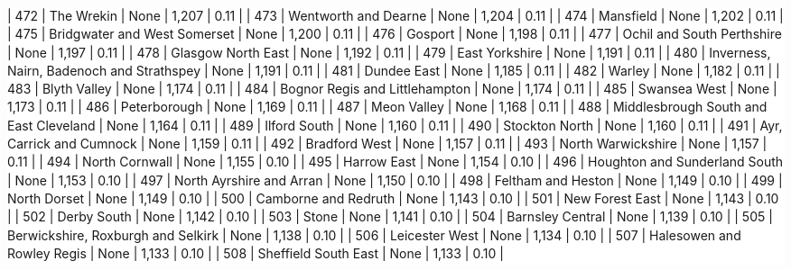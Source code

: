 | 472 | The Wrekin | None | 1,207 | 0.11 |
| 473 | Wentworth and Dearne | None | 1,204 | 0.11 |
| 474 | Mansfield | None | 1,202 | 0.11 |
| 475 | Bridgwater and West Somerset | None | 1,200 | 0.11 |
| 476 | Gosport | None | 1,198 | 0.11 |
| 477 | Ochil and South Perthshire | None | 1,197 | 0.11 |
| 478 | Glasgow North East | None | 1,192 | 0.11 |
| 479 | East Yorkshire | None | 1,191 | 0.11 |
| 480 | Inverness, Nairn, Badenoch and Strathspey | None | 1,191 | 0.11 |
| 481 | Dundee East | None | 1,185 | 0.11 |
| 482 | Warley | None | 1,182 | 0.11 |
| 483 | Blyth Valley | None | 1,174 | 0.11 |
| 484 | Bognor Regis and Littlehampton | None | 1,174 | 0.11 |
| 485 | Swansea West | None | 1,173 | 0.11 |
| 486 | Peterborough | None | 1,169 | 0.11 |
| 487 | Meon Valley | None | 1,168 | 0.11 |
| 488 | Middlesbrough South and East Cleveland | None | 1,164 | 0.11 |
| 489 | Ilford South | None | 1,160 | 0.11 |
| 490 | Stockton North | None | 1,160 | 0.11 |
| 491 | Ayr, Carrick and Cumnock | None | 1,159 | 0.11 |
| 492 | Bradford West | None | 1,157 | 0.11 |
| 493 | North Warwickshire | None | 1,157 | 0.11 |
| 494 | North Cornwall | None | 1,155 | 0.10 |
| 495 | Harrow East | None | 1,154 | 0.10 |
| 496 | Houghton and Sunderland South | None | 1,153 | 0.10 |
| 497 | North Ayrshire and Arran | None | 1,150 | 0.10 |
| 498 | Feltham and Heston | None | 1,149 | 0.10 |
| 499 | North Dorset | None | 1,149 | 0.10 |
| 500 | Camborne and Redruth | None | 1,143 | 0.10 |
| 501 | New Forest East | None | 1,143 | 0.10 |
| 502 | Derby South | None | 1,142 | 0.10 |
| 503 | Stone | None | 1,141 | 0.10 |
| 504 | Barnsley Central | None | 1,139 | 0.10 |
| 505 | Berwickshire, Roxburgh and Selkirk | None | 1,138 | 0.10 |
| 506 | Leicester West | None | 1,134 | 0.10 |
| 507 | Halesowen and Rowley Regis | None | 1,133 | 0.10 |
| 508 | Sheffield South East | None | 1,133 | 0.10 |